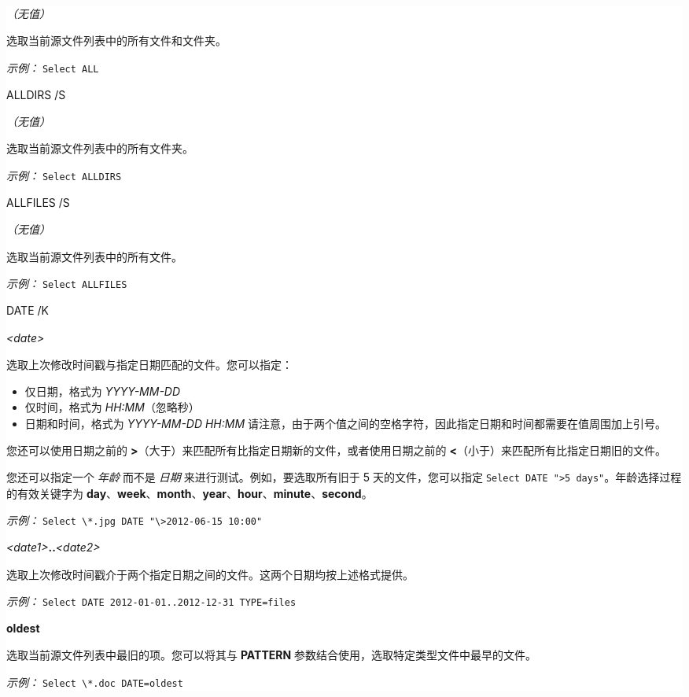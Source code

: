 *（无值）*</td><td>

选取当前源文件列表中的所有文件和文件夹。

*示例：* `Select ALL`
</td></tr><tr><td>
ALLDIRS</td><td>
/S</td><td>

*（无值）*</td><td>

选取当前源文件列表中的所有文件夹。

*示例：* `Select ALLDIRS`
</td></tr><tr><td>
ALLFILES</td><td>
/S</td><td>

*（无值）*</td><td>

选取当前源文件列表中的所有文件。

*示例：* `Select ALLFILES`
</td></tr><tr><td>
DATE</td><td>
/K</td><td>

*\<date\>*</td><td>

选取上次修改时间戳与指定日期匹配的文件。您可以指定：

- 仅日期，格式为 *YYYY-MM-DD*
- 仅时间，格式为 *HH:MM*（忽略秒）
- 日期和时间，格式为 *YYYY-MM-DD HH:MM* 请注意，由于两个值之间的空格字符，因此指定日期和时间都需要在值周围加上引号。

您还可以使用日期之前的 **\>**（大于）来匹配所有比指定日期新的文件，或者使用日期之前的 **\<**（小于）来匹配所有比指定日期旧的文件。

您还可以指定一个 *年龄* 而不是 *日期* 来进行测试。例如，要选取所有旧于 5 天的文件，您可以指定 `Select DATE ">5 days"`。年龄选择过程的有效关键字为 **day**、**week**、**month**、**year**、**hour**、**minute**、**second**。

*示例：* `Select \*.jpg DATE "\>2012-06-15 10:00"`
</td></tr><tr><td>
</td><td>
</td><td>

*\<date1\>***..***\<date2\>*</td><td>

选取上次修改时间戳介于两个指定日期之间的文件。这两个日期均按上述格式提供。

*示例：* `Select DATE 2012-01-01..2012-12-31 TYPE=files`
</td></tr><tr><td>
</td><td>
</td><td>

**oldest**</td><td>

选取当前源文件列表中最旧的项。您可以将其与 **PATTERN** 参数结合使用，选取特定类型文件中最早的文件。

*示例：* `Select \*.doc DATE=oldest`
</td></tr><tr><td>
</td><td>
</td><td>
